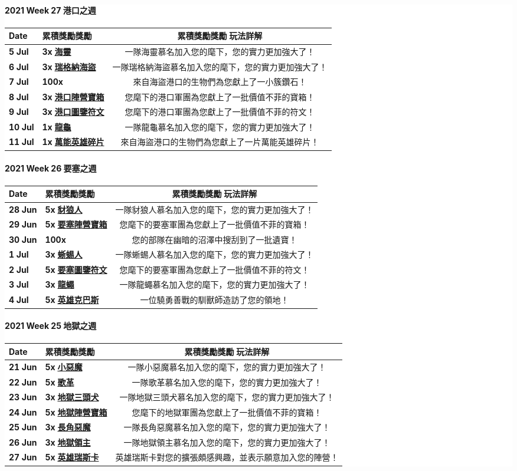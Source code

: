 
#### 2021 Week 27  港口之週

  |  Date  |  累積獎勵獎勵  |  累積獎勵獎勵 玩法詳解    |
  |:-------|:---------------|:------------------------:|
  | **5 Jul** | **3x [海靈](/cn/Items/unt_275/)**  | 一隊海靈慕名加入您的麾下，您的實力更加強大了！ |
  | **6 Jul** | **3x [瑞格納海盜](/cn/Items/unt_273/)**  | 一隊瑞格納海盜慕名加入您的麾下，您的實力更加強大了！ |
  | **7 Jul** | **100x <i class="fas fa-gem"/>**  | 來自海盜港口的生物們為您獻上了一小簇鑽石！ |
  | **8 Jul** | **3x [港口陣營寶箱](/cn/Items/con_1278/)**  | 您麾下的港口軍團為您獻上了一批價值不菲的寶箱！ |
  | **9 Jul** | **3x [港口圖鑒符文](/cn/Items/con_868/)**  | 您麾下的港口軍團為您獻上了一批價值不菲的符文！ |
  | **10 Jul** | **1x [龍龜](/cn/Items/unt_278/)**  | 一隊龍龜慕名加入您的麾下，您的實力更加強大了！ |
  | **11 Jul** | **1x [萬能英雄碎片](/cn/Items/her_358/)**  | 來自海盜港口的生物們為您獻上了一片萬能英雄碎片！ |


#### 2021 Week 26  要塞之週

  |  Date  |  累積獎勵獎勵  |  累積獎勵獎勵 玩法詳解    |
  |:-------|:---------------|:------------------------:|
  | **28 Jun** | **5x [豺狼人](/cn/Items/unt_253/)**  | 一隊豺狼人慕名加入您的麾下，您的實力更加強大了！ |
  | **29 Jun** | **5x [要塞陣營寶箱](/cn/Items/con_1277/)**  | 您麾下的要塞軍團為您獻上了一批價值不菲的寶箱！ |
  | **30 Jun** | **100x <i class="fas fa-gem"/>**  | 您的部隊在幽暗的沼澤中搜刮到了一批遺寶！ |
  | **1 Jul** | **3x [蜥蜴人](/cn/Items/unt_254/)**  | 一隊蜥蜴人慕名加入您的麾下，您的實力更加強大了！ |
  | **2 Jul** | **5x [要塞圖鑒符文](/cn/Items/con_818/)**  | 您麾下的要塞軍團為您獻上了一批價值不菲的符文！ |
  | **3 Jul** | **3x [龍蠅](/cn/Items/unt_255/)**  | 一隊龍蠅慕名加入您的麾下，您的實力更加強大了！ |
  | **4 Jul** | **5x [英雄克巴斯](/cn/Items/her_394/)**  | 一位驍勇善戰的馴獸師造訪了您的領地！ |


#### 2021 Week 25  地獄之週

  |  Date  |  累積獎勵獎勵  |  累積獎勵獎勵 玩法詳解    |
  |:-------|:---------------|:------------------------:|
  | **21 Jun** | **5x [小惡魔](/cn/Items/unt_226/)**  | 一隊小惡魔慕名加入您的麾下，您的實力更加強大了！ |
  | **22 Jun** | **5x [歌革](/cn/Items/unt_227/)**  | 一隊歌革慕名加入您的麾下，您的實力更加強大了！ |
  | **23 Jun** | **3x [地獄三頭犬](/cn/Items/unt_228/)**  | 一隊地獄三頭犬慕名加入您的麾下，您的實力更加強大了！ |
  | **24 Jun** | **5x [地獄陣營寶箱](/cn/Items/con_1273/)**  | 您麾下的地獄軍團為您獻上了一批價值不菲的寶箱！ |
  | **25 Jun** | **3x [長角惡魔](/cn/Items/unt_229/)**  | 一隊長角惡魔慕名加入您的麾下，您的實力更加強大了！ |
  | **26 Jun** | **3x [地獄領主](/cn/Items/unt_230/)**  | 一隊地獄領主慕名加入您的麾下，您的實力更加強大了！ |
  | **27 Jun** | **5x [英雄瑞斯卡](/cn/Items/her_384/)**  | 英雄瑞斯卡對您的擴張頗感興趣，並表示願意加入您的陣營！ |
